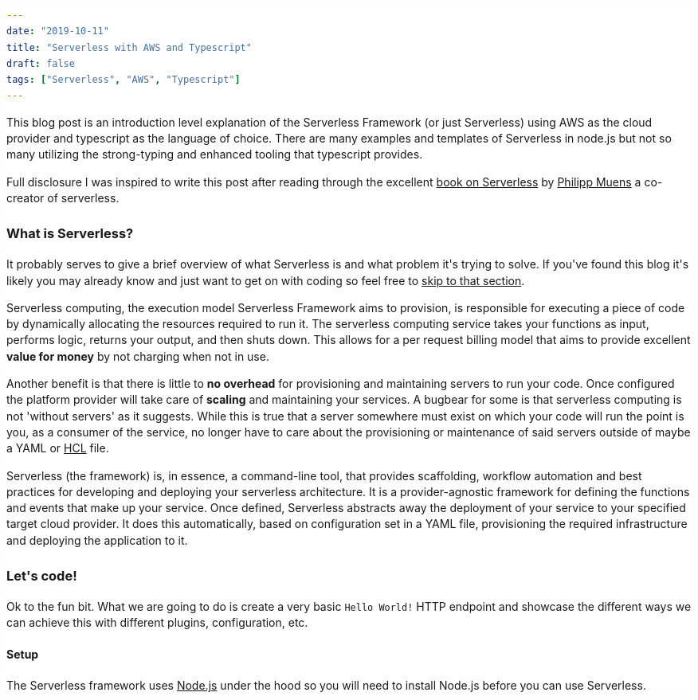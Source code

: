 ```yaml
---
date: "2019-10-11"
title: "Serverless with AWS and Typescript"
draft: false
tags: ["Serverless", "AWS", "Typescript"]
---
```


This blog post is an introduction level explanation of the Serverless Framework (or just Serverless) using AWS as the cloud provider and typescript as the language of choice. There are many examples and templates of Serverless in node.js but not so many utilizing the strong-typing and enhanced tooling that typescript provides.

Full disclosure I was inspired to write this post after reading through the excellent [book on Serverless](https://github.com/pmuens/serverless-book) by [Philipp Muens](https://github.com/pmuens) a co-creator of serverless.

### What is Serverless?

It probably serves to give a brief overview of what Serverless is and what problem it's trying to solve. If you've found this blog it's likely you may already know and just want to get on with coding so feel free to [skip to that section](#lets-code).

Serverless computing, the execution model Serverless Framework aims to provision, is responsible for executing a piece of code by dynamically allocating the resources required to run it. The serverless computing service takes your functions as input, performs logic, returns your output, and then shuts down. This allows for a per request billing model that aims to provide excellent **value for money** by not charging when not in use. 

Another benefit is that there is little to **no overhead** for provisioning and maintaining servers to run your code. Once configured the platform provider will take care of **scaling** and maintaining your services. A bugbear for some is that serverless computing is not 'without servers' as it suggests. While this is true that a server somewhere must exist on which your code will run the point is you, as a consumer of the service, no longer have to care about the provisioning or maintenance of said servers outside of maybe a YAML or [HCL](https://www.linode.com/docs/applications/configuration-management/introduction-to-hcl/) file.

Serverless (the framework) is, in essence, a command-line tool, that provides scaffolding, workflow automation and best practices for developing and deploying your serverless architecture. It is a provider-agnostic framework for defining the functions and events that make up your service. Once defined, Serverless abstracts away the deployment of your service to your specified target cloud provider. It does this automatically, based on configuration set in a YAML file, provisioning the required infrastructure and deploying the application to it.

### Let's code!

Ok to the fun bit. What we are going to do is create a very basic `Hello World!` HTTP endpoint and showcase the different ways we can achieve this with different plugins, configuration, etc.

#### Setup

The Serverless framework uses [Node.js](http://nodejs.org) under the hood so you will need to install Node.js before you can use Serverless.
